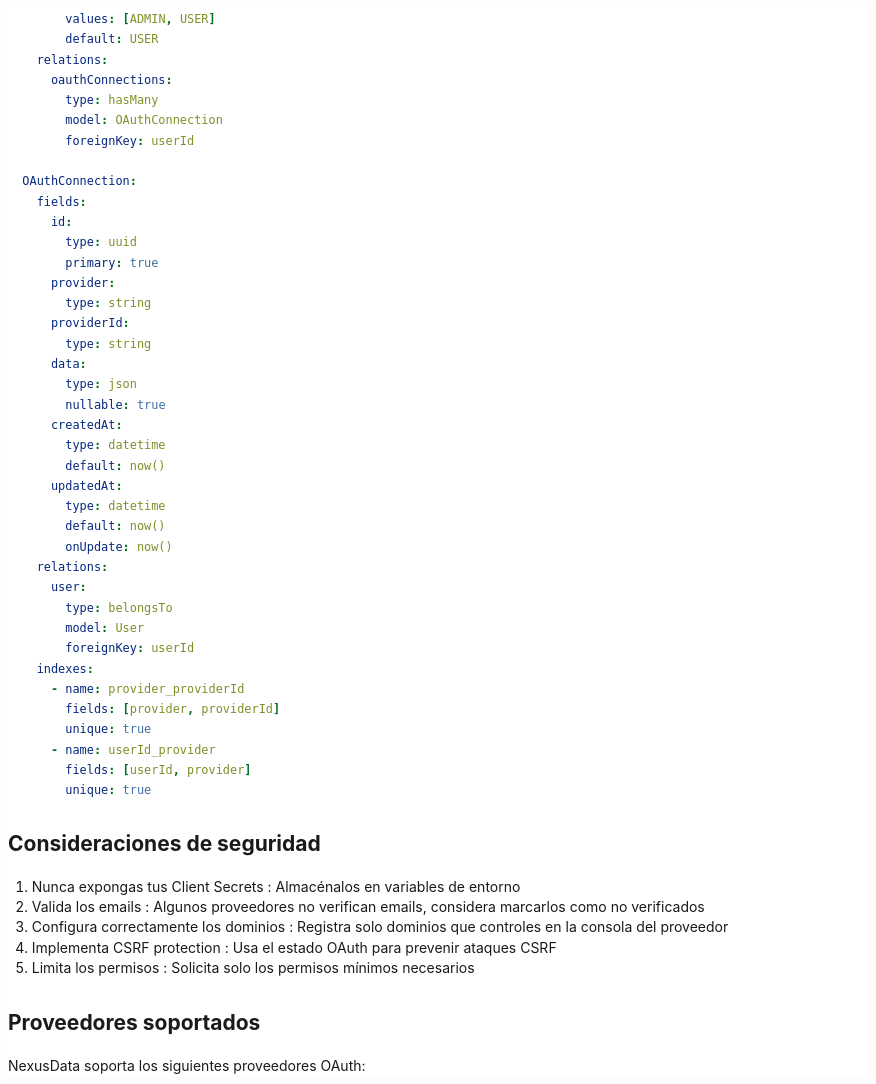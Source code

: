 ```yaml
        values: [ADMIN, USER]
        default: USER
    relations:
      oauthConnections:
        type: hasMany
        model: OAuthConnection
        foreignKey: userId
        
  OAuthConnection:
    fields:
      id:
        type: uuid
        primary: true
      provider:
        type: string
      providerId:
        type: string
      data:
        type: json
        nullable: true
      createdAt:
        type: datetime
        default: now()
      updatedAt:
        type: datetime
        default: now()
        onUpdate: now()
    relations:
      user:
        type: belongsTo
        model: User
        foreignKey: userId
    indexes:
      - name: provider_providerId
        fields: [provider, providerId]
        unique: true
      - name: userId_provider
        fields: [userId, provider]
        unique: true
```
## Consideraciones de seguridad
1. Nunca expongas tus Client Secrets : Almacénalos en variables de entorno
2. Valida los emails : Algunos proveedores no verifican emails, considera marcarlos como no verificados
3. Configura correctamente los dominios : Registra solo dominios que controles en la consola del proveedor
4. Implementa CSRF protection : Usa el estado OAuth para prevenir ataques CSRF
5. Limita los permisos : Solicita solo los permisos mínimos necesarios
## Proveedores soportados
NexusData soporta los siguientes proveedores OAuth:
